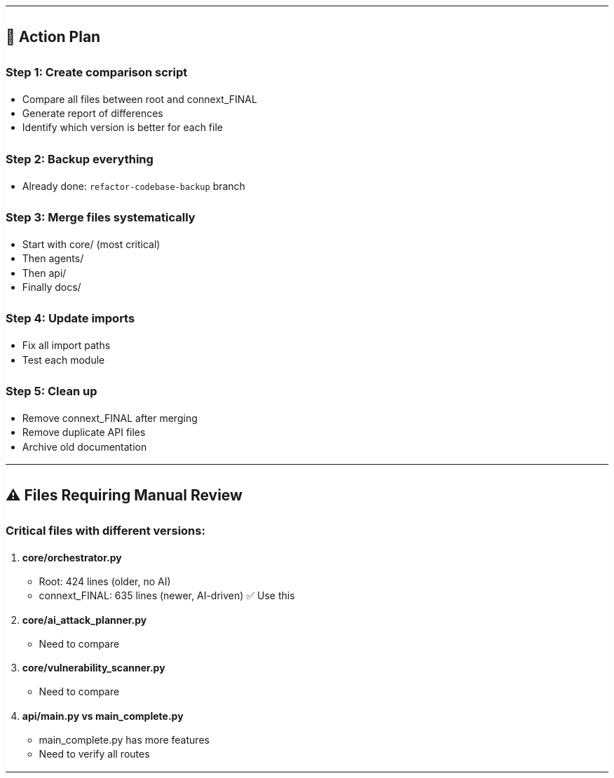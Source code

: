 ```
```

---

## 🎯 Action Plan

### Step 1: Create comparison script
- Compare all files between root and connext_FINAL
- Generate report of differences
- Identify which version is better for each file

### Step 2: Backup everything
- Already done: `refactor-codebase-backup` branch

### Step 3: Merge files systematically
- Start with core/ (most critical)
- Then agents/
- Then api/
- Finally docs/

### Step 4: Update imports
- Fix all import paths
- Test each module

### Step 5: Clean up
- Remove connext_FINAL after merging
- Remove duplicate API files
- Archive old documentation

---

## ⚠️ Files Requiring Manual Review

### Critical files with different versions:

1. **core/orchestrator.py**
   - Root: 424 lines (older, no AI)
   - connext_FINAL: 635 lines (newer, AI-driven) ✅ Use this

2. **core/ai_attack_planner.py**
   - Need to compare

3. **core/vulnerability_scanner.py**
   - Need to compare

4. **api/main.py vs main_complete.py**
   - main_complete.py has more features
   - Need to verify all routes

---
